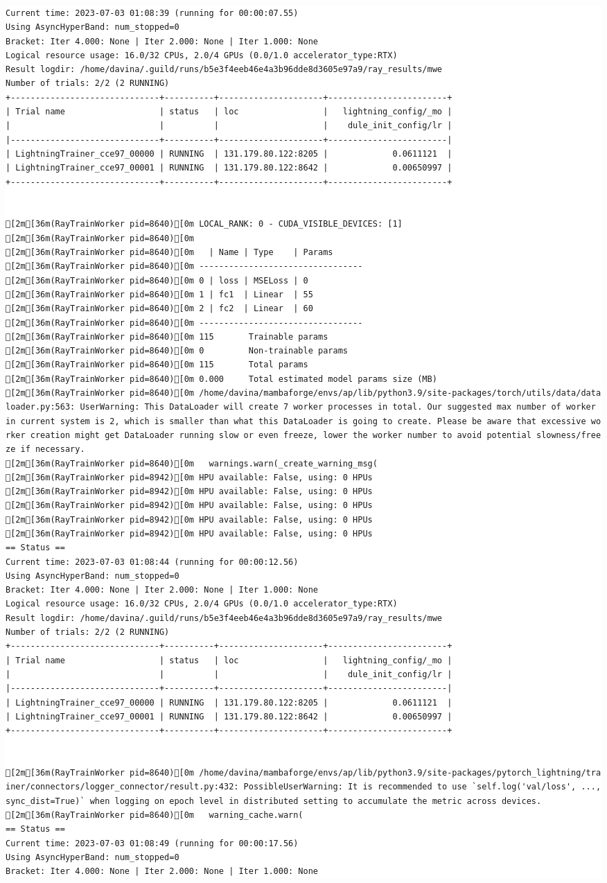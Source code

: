 ```
Current time: 2023-07-03 01:08:39 (running for 00:00:07.55)
Using AsyncHyperBand: num_stopped=0
Bracket: Iter 4.000: None | Iter 2.000: None | Iter 1.000: None
Logical resource usage: 16.0/32 CPUs, 2.0/4 GPUs (0.0/1.0 accelerator_type:RTX)
Result logdir: /home/davina/.guild/runs/b5e3f4eeb46e4a3b96dde8d3605e97a9/ray_results/mwe
Number of trials: 2/2 (2 RUNNING)
+------------------------------+----------+---------------------+------------------------+
| Trial name                   | status   | loc                 |   lightning_config/_mo |
|                              |          |                     |    dule_init_config/lr |
|------------------------------+----------+---------------------+------------------------|
| LightningTrainer_cce97_00000 | RUNNING  | 131.179.80.122:8205 |             0.0611121  |
| LightningTrainer_cce97_00001 | RUNNING  | 131.179.80.122:8642 |             0.00650997 |
+------------------------------+----------+---------------------+------------------------+


[2m[36m(RayTrainWorker pid=8640)[0m LOCAL_RANK: 0 - CUDA_VISIBLE_DEVICES: [1]
[2m[36m(RayTrainWorker pid=8640)[0m 
[2m[36m(RayTrainWorker pid=8640)[0m   | Name | Type    | Params
[2m[36m(RayTrainWorker pid=8640)[0m ---------------------------------
[2m[36m(RayTrainWorker pid=8640)[0m 0 | loss | MSELoss | 0     
[2m[36m(RayTrainWorker pid=8640)[0m 1 | fc1  | Linear  | 55    
[2m[36m(RayTrainWorker pid=8640)[0m 2 | fc2  | Linear  | 60    
[2m[36m(RayTrainWorker pid=8640)[0m ---------------------------------
[2m[36m(RayTrainWorker pid=8640)[0m 115       Trainable params
[2m[36m(RayTrainWorker pid=8640)[0m 0         Non-trainable params
[2m[36m(RayTrainWorker pid=8640)[0m 115       Total params
[2m[36m(RayTrainWorker pid=8640)[0m 0.000     Total estimated model params size (MB)
[2m[36m(RayTrainWorker pid=8640)[0m /home/davina/mambaforge/envs/ap/lib/python3.9/site-packages/torch/utils/data/dataloader.py:563: UserWarning: This DataLoader will create 7 worker processes in total. Our suggested max number of worker in current system is 2, which is smaller than what this DataLoader is going to create. Please be aware that excessive worker creation might get DataLoader running slow or even freeze, lower the worker number to avoid potential slowness/freeze if necessary.
[2m[36m(RayTrainWorker pid=8640)[0m   warnings.warn(_create_warning_msg(
[2m[36m(RayTrainWorker pid=8942)[0m HPU available: False, using: 0 HPUs
[2m[36m(RayTrainWorker pid=8942)[0m HPU available: False, using: 0 HPUs
[2m[36m(RayTrainWorker pid=8942)[0m HPU available: False, using: 0 HPUs
[2m[36m(RayTrainWorker pid=8942)[0m HPU available: False, using: 0 HPUs
[2m[36m(RayTrainWorker pid=8942)[0m HPU available: False, using: 0 HPUs
== Status ==
Current time: 2023-07-03 01:08:44 (running for 00:00:12.56)
Using AsyncHyperBand: num_stopped=0
Bracket: Iter 4.000: None | Iter 2.000: None | Iter 1.000: None
Logical resource usage: 16.0/32 CPUs, 2.0/4 GPUs (0.0/1.0 accelerator_type:RTX)
Result logdir: /home/davina/.guild/runs/b5e3f4eeb46e4a3b96dde8d3605e97a9/ray_results/mwe
Number of trials: 2/2 (2 RUNNING)
+------------------------------+----------+---------------------+------------------------+
| Trial name                   | status   | loc                 |   lightning_config/_mo |
|                              |          |                     |    dule_init_config/lr |
|------------------------------+----------+---------------------+------------------------|
| LightningTrainer_cce97_00000 | RUNNING  | 131.179.80.122:8205 |             0.0611121  |
| LightningTrainer_cce97_00001 | RUNNING  | 131.179.80.122:8642 |             0.00650997 |
+------------------------------+----------+---------------------+------------------------+


[2m[36m(RayTrainWorker pid=8640)[0m /home/davina/mambaforge/envs/ap/lib/python3.9/site-packages/pytorch_lightning/trainer/connectors/logger_connector/result.py:432: PossibleUserWarning: It is recommended to use `self.log('val/loss', ..., sync_dist=True)` when logging on epoch level in distributed setting to accumulate the metric across devices.
[2m[36m(RayTrainWorker pid=8640)[0m   warning_cache.warn(
== Status ==
Current time: 2023-07-03 01:08:49 (running for 00:00:17.56)
Using AsyncHyperBand: num_stopped=0
Bracket: Iter 4.000: None | Iter 2.000: None | Iter 1.000: None
```